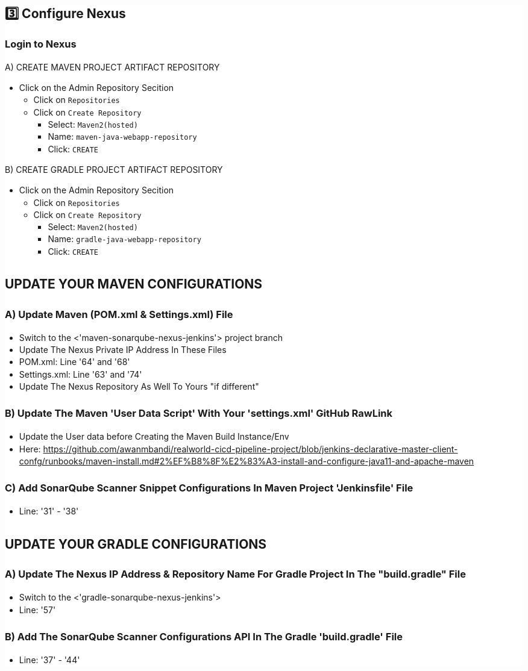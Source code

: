 

## 3️⃣ Configure Nexus
### Login to Nexus
  A) CREATE MAVEN PROJECT ARTIFACT REPOSITORY
  - Click on the Admin Repository Secition
    - Click on `Repositories`
    - Click on `Create Repository`
      - Select: `Maven2(hosted)`
      - Name: `maven-java-webapp-repository`
      - Click: `CREATE`

  B) CREATE GRADLE PROJECT ARTIFACT REPOSITORY 
  - Click on the Admin Repository Secition 
    - Click on `Repositories`
    - Click on `Create Repository`
      - Select: `Maven2(hosted)`
      - Name: `gradle-java-webapp-repository`
      - Click: `CREATE`


## UPDATE YOUR MAVEN CONFIGURATIONS
### A) Update Maven (POM.xml & Settings.xml) File
  - Switch to the <'maven-sonarqube-nexus-jenkins'> project branch
  - Update The Nexus Private IP Address In These Files 
  - POM.xml: Line '64' and '68'
  - Settings.xml: Line '63' and '74'
  - Update The Nexus Repository As Well To Yours "if different"

### B) Update The Maven 'User Data Script' With Your 'settings.xml' GitHub RawLink 
 - Update the User data before Creating the Maven Build Instance/Env
 - Here: https://github.com/awanmbandi/realworld-cicd-pipeline-project/blob/jenkins-declarative-master-client-confg/runbooks/maven-install.md#2%EF%B8%8F%E2%83%A3-install-and-configure-java11-and-apache-maven

### C) Add SonarQube Scanner Snippet Configurations In Maven Project 'Jenkinsfile' File 
 - Line: '31' - '38'

## UPDATE YOUR GRADLE CONFIGURATIONS
### A) Update The Nexus IP Address & Repository Name For Gradle Project In The "build.gradle" File
 - Switch to the <'gradle-sonarqube-nexus-jenkins'>
 - Line: '57'

### B) Add The SonarQube Scanner Configurations API In The Gradle 'build.gradle' File
- Line: '37' - '44'

